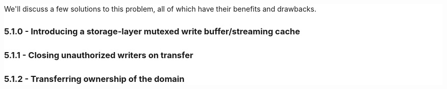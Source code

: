 We'll discuss a few solutions to this problem, all of which have their benefits and
drawbacks.

### 5.1.0 - Introducing a storage-layer mutexed write buffer/streaming cache

### 5.1.1 - Closing unauthorized writers on transfer

### 5.1.2 - Transferring ownership of the domain
